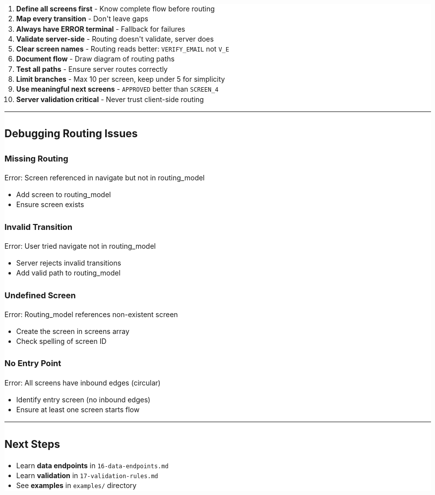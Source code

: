 1. **Define all screens first** - Know complete flow before routing
2. **Map every transition** - Don't leave gaps
3. **Always have ERROR terminal** - Fallback for failures
4. **Validate server-side** - Routing doesn't validate, server does
5. **Clear screen names** - Routing reads better: `VERIFY_EMAIL` not `V_E`
6. **Document flow** - Draw diagram of routing paths
7. **Test all paths** - Ensure server routes correctly
8. **Limit branches** - Max 10 per screen, keep under 5 for simplicity
9. **Use meaningful next screens** - `APPROVED` better than `SCREEN_4`
10. **Server validation critical** - Never trust client-side routing

---

## Debugging Routing Issues

### Missing Routing
Error: Screen referenced in navigate but not in routing_model
- Add screen to routing_model
- Ensure screen exists

### Invalid Transition
Error: User tried navigate not in routing_model
- Server rejects invalid transitions
- Add valid path to routing_model

### Undefined Screen
Error: Routing_model references non-existent screen
- Create the screen in screens array
- Check spelling of screen ID

### No Entry Point
Error: All screens have inbound edges (circular)
- Identify entry screen (no inbound edges)
- Ensure at least one screen starts flow

---

## Next Steps

- Learn **data endpoints** in `16-data-endpoints.md`
- Learn **validation** in `17-validation-rules.md`
- See **examples** in `examples/` directory
